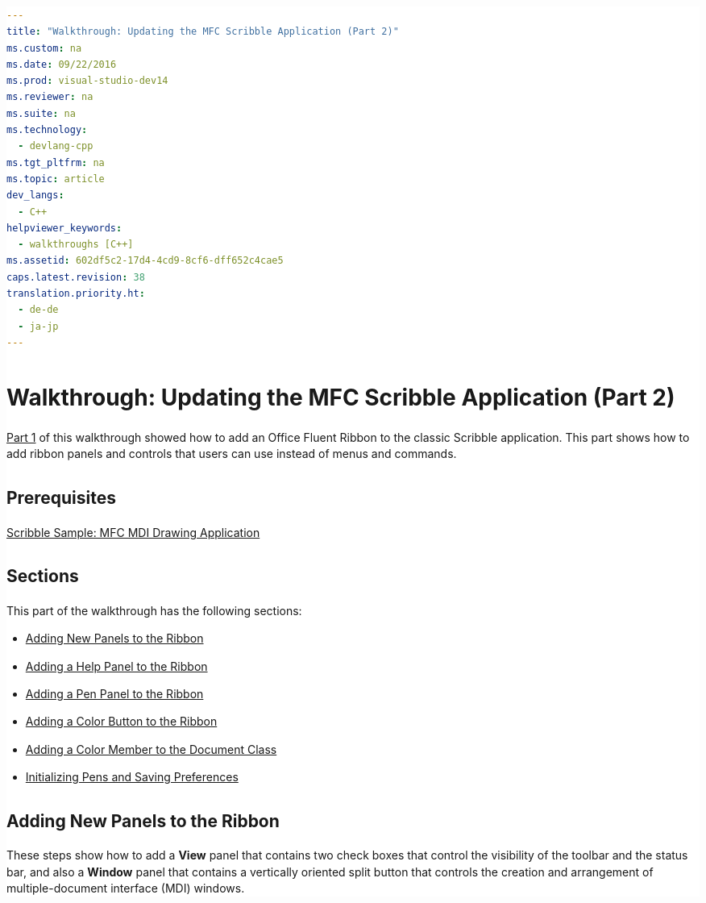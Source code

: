 ```yaml
---
title: "Walkthrough: Updating the MFC Scribble Application (Part 2)"
ms.custom: na
ms.date: 09/22/2016
ms.prod: visual-studio-dev14
ms.reviewer: na
ms.suite: na
ms.technology: 
  - devlang-cpp
ms.tgt_pltfrm: na
ms.topic: article
dev_langs: 
  - C++
helpviewer_keywords: 
  - walkthroughs [C++]
ms.assetid: 602df5c2-17d4-4cd9-8cf6-dff652c4cae5
caps.latest.revision: 38
translation.priority.ht: 
  - de-de
  - ja-jp
---
```

# Walkthrough: Updating the MFC Scribble Application (Part 2)
[Part 1](../vs140/walkthrough--updating-the-mfc-scribble-application--part-1-.md) of this walkthrough showed how to add an Office Fluent Ribbon to the classic Scribble application. This part shows how to add ribbon panels and controls that users can use instead of menus and commands.  
  
## Prerequisites  
 [Scribble Sample: MFC MDI Drawing Application](../vs140/visual-c---samples.md)  
  
##  <a name="top"></a> Sections  
 This part of the walkthrough has the following sections:  
  
-   [Adding New Panels to the Ribbon](#addNewPanel)  
  
-   [Adding a Help Panel to the Ribbon](#addHelpPanel)  
  
-   [Adding a Pen Panel to the Ribbon](#addPenPanel)  
  
-   [Adding a Color Button to the Ribbon](#addColorButton)  
  
-   [Adding a Color Member to the Document Class](#addColorMember)  
  
-   [Initializing Pens and Saving Preferences](#initPenSave)  
  
##  <a name="addNewPanel"></a> Adding New Panels to the Ribbon  
 These steps show how to add a **View** panel that contains two check boxes that control the visibility of the toolbar and the status bar, and also a **Window** panel that contains a vertically oriented split button that controls the creation and arrangement of multiple-document interface (MDI) windows.  
  